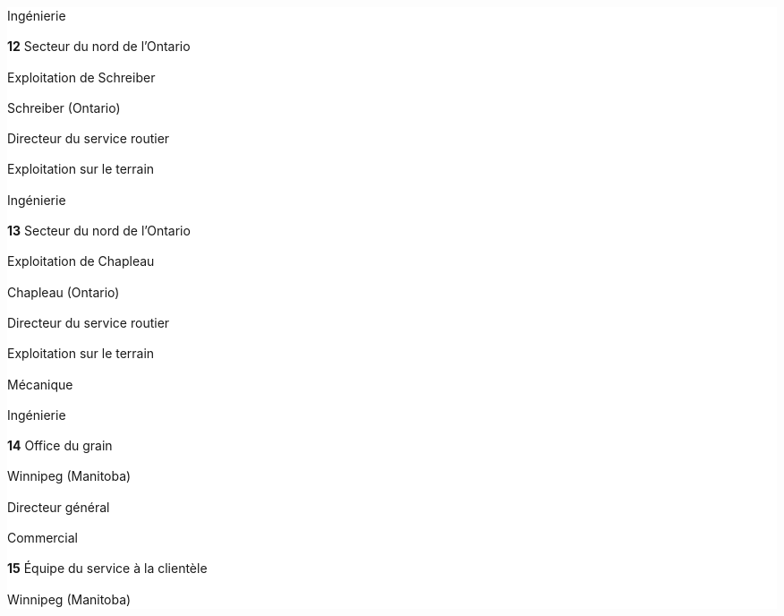 

Ingénierie




**12** Secteur du nord de l’Ontario

Exploitation de Schreiber



Schreiber (Ontario)



Directeur du service routier



Exploitation sur le terrain



Ingénierie




**13** Secteur du nord de l’Ontario

Exploitation de Chapleau



Chapleau (Ontario)



Directeur du service routier



Exploitation sur le terrain



Mécanique



Ingénierie




**14** Office du grain

Winnipeg (Manitoba)



Directeur général



Commercial




**15** Équipe du service à la clientèle

Winnipeg (Manitoba)
